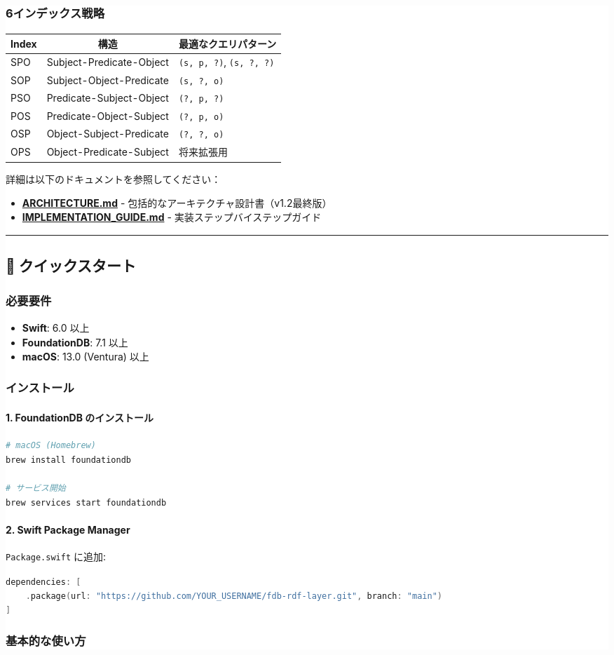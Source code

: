 ### 6インデックス戦略

| Index | 構造 | 最適なクエリパターン |
|-------|------|----------------------|
| SPO | Subject-Predicate-Object | `(s, p, ?)`, `(s, ?, ?)` |
| SOP | Subject-Object-Predicate | `(s, ?, o)` |
| PSO | Predicate-Subject-Object | `(?, p, ?)` |
| POS | Predicate-Object-Subject | `(?, p, o)` |
| OSP | Object-Subject-Predicate | `(?, ?, o)` |
| OPS | Object-Predicate-Subject | 将来拡張用 |

詳細は以下のドキュメントを参照してください：
- **[ARCHITECTURE.md](docs/ARCHITECTURE.md)** - 包括的なアーキテクチャ設計書（v1.2最終版）
- **[IMPLEMENTATION_GUIDE.md](docs/IMPLEMENTATION_GUIDE.md)** - 実装ステップバイステップガイド

---

## 🚀 クイックスタート

### 必要要件

- **Swift**: 6.0 以上
- **FoundationDB**: 7.1 以上
- **macOS**: 13.0 (Ventura) 以上

### インストール

#### 1. FoundationDB のインストール

```bash
# macOS (Homebrew)
brew install foundationdb

# サービス開始
brew services start foundationdb
```

#### 2. Swift Package Manager

`Package.swift` に追加:

```swift
dependencies: [
    .package(url: "https://github.com/YOUR_USERNAME/fdb-rdf-layer.git", branch: "main")
]
```

### 基本的な使い方
